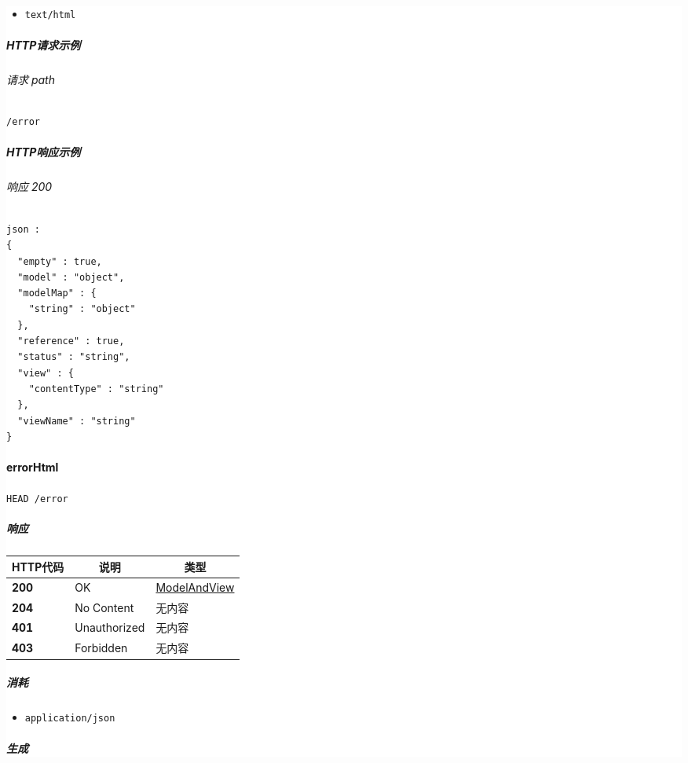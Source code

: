 * `text/html`


##### HTTP请求示例

###### 请求 path
```
/error
```


##### HTTP响应示例

###### 响应 200
```
json :
{
  "empty" : true,
  "model" : "object",
  "modelMap" : {
    "string" : "object"
  },
  "reference" : true,
  "status" : "string",
  "view" : {
    "contentType" : "string"
  },
  "viewName" : "string"
}
```


<a name="errorhtmlusinghead"></a>
#### errorHtml
```
HEAD /error
```


##### 响应

|HTTP代码|说明|类型|
|---|---|---|
|**200**|OK|[ModelAndView](#modelandview)|
|**204**|No Content|无内容|
|**401**|Unauthorized|无内容|
|**403**|Forbidden|无内容|


##### 消耗

* `application/json`


##### 生成

